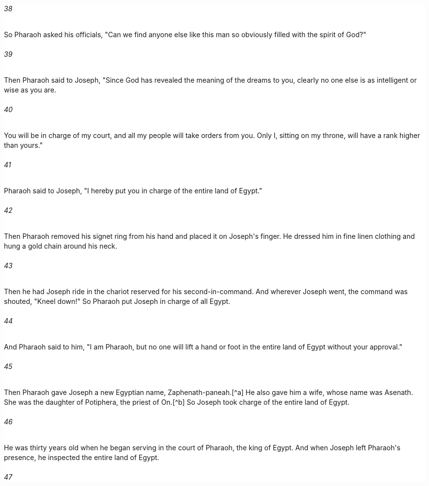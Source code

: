 
###### 38 

So Pharaoh asked his officials, "Can we find anyone else like this man so obviously filled with the spirit of God?" 



###### 39 

Then Pharaoh said to Joseph, "Since God has revealed the meaning of the dreams to you, clearly no one else is as intelligent or wise as you are. 



###### 40 

You will be in charge of my court, and all my people will take orders from you. Only I, sitting on my throne, will have a rank higher than yours." 



###### 41 

Pharaoh said to Joseph, "I hereby put you in charge of the entire land of Egypt." 



###### 42 

Then Pharaoh removed his signet ring from his hand and placed it on Joseph's finger. He dressed him in fine linen clothing and hung a gold chain around his neck. 



###### 43 

Then he had Joseph ride in the chariot reserved for his second-in-command. And wherever Joseph went, the command was shouted, "Kneel down!" So Pharaoh put Joseph in charge of all Egypt. 



###### 44 

And Pharaoh said to him, "I am Pharaoh, but no one will lift a hand or foot in the entire land of Egypt without your approval." 



###### 45 

Then Pharaoh gave Joseph a new Egyptian name, Zaphenath-paneah.[^a] He also gave him a wife, whose name was Asenath. She was the daughter of Potiphera, the priest of On.[^b] So Joseph took charge of the entire land of Egypt. 



###### 46 

He was thirty years old when he began serving in the court of Pharaoh, the king of Egypt. And when Joseph left Pharaoh's presence, he inspected the entire land of Egypt. 



###### 47 
